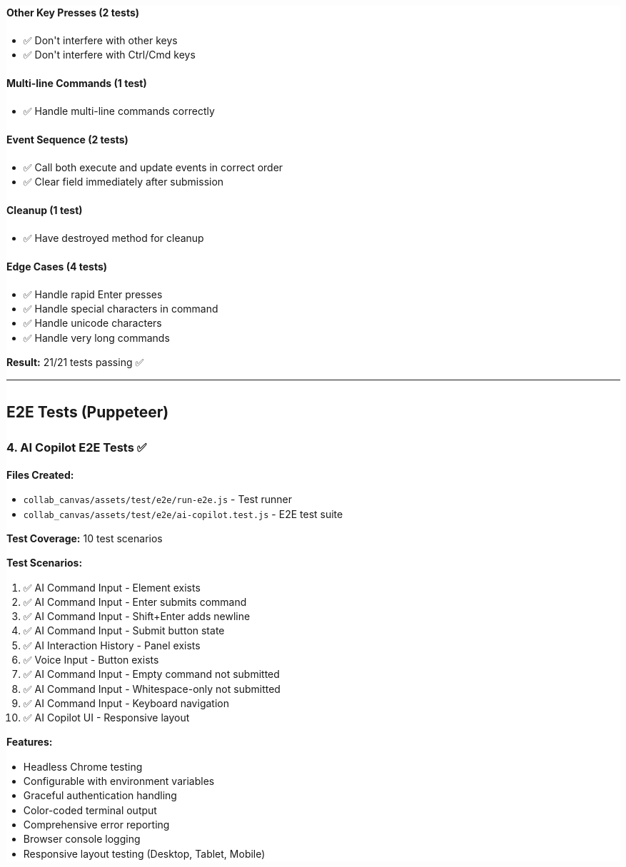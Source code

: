 #### Other Key Presses (2 tests)
- ✅ Don't interfere with other keys
- ✅ Don't interfere with Ctrl/Cmd keys

#### Multi-line Commands (1 test)
- ✅ Handle multi-line commands correctly

#### Event Sequence (2 tests)
- ✅ Call both execute and update events in correct order
- ✅ Clear field immediately after submission

#### Cleanup (1 test)
- ✅ Have destroyed method for cleanup

#### Edge Cases (4 tests)
- ✅ Handle rapid Enter presses
- ✅ Handle special characters in command
- ✅ Handle unicode characters
- ✅ Handle very long commands

**Result:** 21/21 tests passing ✅

---

## E2E Tests (Puppeteer)

### 4. AI Copilot E2E Tests ✅

**Files Created:**
- `collab_canvas/assets/test/e2e/run-e2e.js` - Test runner
- `collab_canvas/assets/test/e2e/ai-copilot.test.js` - E2E test suite

**Test Coverage:** 10 test scenarios

**Test Scenarios:**

1. ✅ AI Command Input - Element exists
2. ✅ AI Command Input - Enter submits command
3. ✅ AI Command Input - Shift+Enter adds newline
4. ✅ AI Command Input - Submit button state
5. ✅ AI Interaction History - Panel exists
6. ✅ Voice Input - Button exists
7. ✅ AI Command Input - Empty command not submitted
8. ✅ AI Command Input - Whitespace-only not submitted
9. ✅ AI Command Input - Keyboard navigation
10. ✅ AI Copilot UI - Responsive layout

**Features:**
- Headless Chrome testing
- Configurable with environment variables
- Graceful authentication handling
- Color-coded terminal output
- Comprehensive error reporting
- Browser console logging
- Responsive layout testing (Desktop, Tablet, Mobile)
